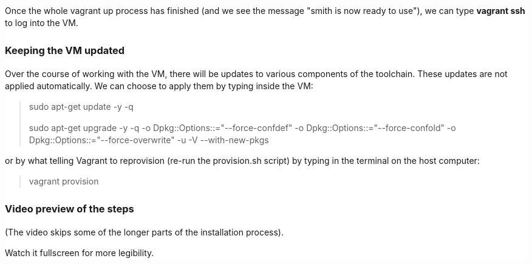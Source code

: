 Once the whole vagrant up process has finished (and we see the message "smith is now ready to use"), we can type __vagrant ssh__ to log into the VM. 

### Keeping the VM updated ###

Over the course of working with the VM, there will be updates to various components of the toolchain. These updates are not applied automatically. We can choose to apply them by typing inside the VM: 
> sudo apt-get update -y -q
>
> sudo apt-get upgrade -y -q -o Dpkg::Options::="--force-confdef" -o Dpkg::Options::="--force-confold" -o Dpkg::Options::="--force-overwrite" -u -V --with-new-pkgs

or by what telling Vagrant to reprovision (re-run the provision.sh script) by typing in the terminal on the host computer:
> vagrant provision


### Video preview of the steps ###

(The video skips some of the longer parts of the installation process).

Watch it fullscreen for more legibility. 

<video src="../assets/videos/setting-up-tools.webm" width="90%" height="90%" controls preload></video>




